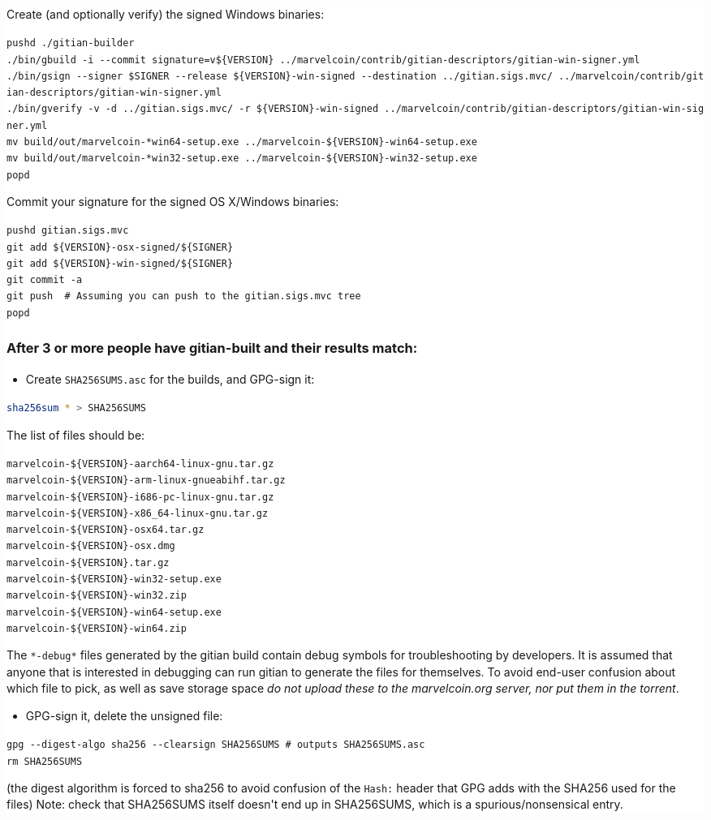 Create (and optionally verify) the signed Windows binaries:

    pushd ./gitian-builder
    ./bin/gbuild -i --commit signature=v${VERSION} ../marvelcoin/contrib/gitian-descriptors/gitian-win-signer.yml
    ./bin/gsign --signer $SIGNER --release ${VERSION}-win-signed --destination ../gitian.sigs.mvc/ ../marvelcoin/contrib/gitian-descriptors/gitian-win-signer.yml
    ./bin/gverify -v -d ../gitian.sigs.mvc/ -r ${VERSION}-win-signed ../marvelcoin/contrib/gitian-descriptors/gitian-win-signer.yml
    mv build/out/marvelcoin-*win64-setup.exe ../marvelcoin-${VERSION}-win64-setup.exe
    mv build/out/marvelcoin-*win32-setup.exe ../marvelcoin-${VERSION}-win32-setup.exe
    popd

Commit your signature for the signed OS X/Windows binaries:

    pushd gitian.sigs.mvc
    git add ${VERSION}-osx-signed/${SIGNER}
    git add ${VERSION}-win-signed/${SIGNER}
    git commit -a
    git push  # Assuming you can push to the gitian.sigs.mvc tree
    popd

### After 3 or more people have gitian-built and their results match:

- Create `SHA256SUMS.asc` for the builds, and GPG-sign it:

```bash
sha256sum * > SHA256SUMS
```

The list of files should be:
```
marvelcoin-${VERSION}-aarch64-linux-gnu.tar.gz
marvelcoin-${VERSION}-arm-linux-gnueabihf.tar.gz
marvelcoin-${VERSION}-i686-pc-linux-gnu.tar.gz
marvelcoin-${VERSION}-x86_64-linux-gnu.tar.gz
marvelcoin-${VERSION}-osx64.tar.gz
marvelcoin-${VERSION}-osx.dmg
marvelcoin-${VERSION}.tar.gz
marvelcoin-${VERSION}-win32-setup.exe
marvelcoin-${VERSION}-win32.zip
marvelcoin-${VERSION}-win64-setup.exe
marvelcoin-${VERSION}-win64.zip
```
The `*-debug*` files generated by the gitian build contain debug symbols
for troubleshooting by developers. It is assumed that anyone that is interested
in debugging can run gitian to generate the files for themselves. To avoid
end-user confusion about which file to pick, as well as save storage
space *do not upload these to the marvelcoin.org server, nor put them in the torrent*.

- GPG-sign it, delete the unsigned file:
```
gpg --digest-algo sha256 --clearsign SHA256SUMS # outputs SHA256SUMS.asc
rm SHA256SUMS
```
(the digest algorithm is forced to sha256 to avoid confusion of the `Hash:` header that GPG adds with the SHA256 used for the files)
Note: check that SHA256SUMS itself doesn't end up in SHA256SUMS, which is a spurious/nonsensical entry.
